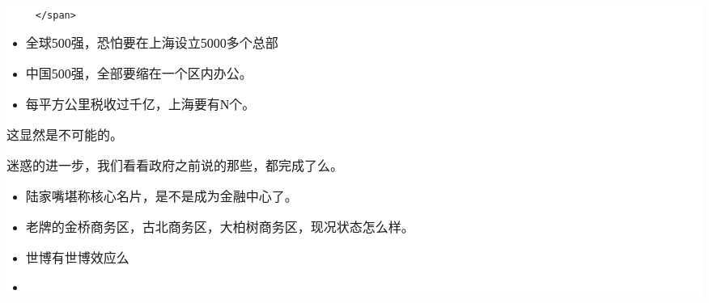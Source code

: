          </span>
</p>
<ul class="list-paddingleft-2" style="list-style-type: disc;">
<li>
<p style="line-height:150%">
<span style="font-size:16px;line-height:150%;font-family:楷体">
            全球500强，恐怕要在上海设立5000多个总部
           </span>
</p>
</li>
<li>
<p style="line-height:150%">
<span style="font-size:16px;line-height:150%;font-family:楷体">
            中国500强，全部要缩在一个区内办公。
           </span>
</p>
</li>
<li>
<p style="line-height:150%">
<span style="font-size:16px;line-height:150%;font-family:楷体">
            每平方公里税收过千亿，上海要有N个。
           </span>
</p>
</li>
</ul>
<p style="line-height:150%">
<span style="font-size:16px;line-height:150%;font-family:楷体">
          这显然是不可能的。
         </span>
</p>
<p style="line-height:150%">
<span style="font-size:16px;line-height:150%;font-family:楷体">
</span>
</p>
<p style="line-height:150%">
<span style="font-size:16px;line-height:150%;font-family:楷体">
          迷惑的进一步，我们看看政府之前说的那些，都完成了么。
         </span>
</p>
<ul class="list-paddingleft-2" style="list-style-type: disc;">
<li>
<p style="line-height:150%">
<span style="font-size:16px;line-height:150%;font-family:楷体">
            陆家嘴堪称核心名片，是不是成为金融中心了。
           </span>
</p>
</li>
<li>
<p style="line-height:150%">
<span style="font-size:16px;line-height:150%;font-family:楷体">
            老牌的金桥商务区，古北商务区，大柏树商务区，现况状态怎么样。
           </span>
</p>
</li>
<li>
<p style="line-height:150%">
<span style="font-size:16px;line-height:150%;font-family:楷体">
            世博有世博效应么
           </span>
</p>
</li>
<li>
<p style="line-height:150%">
<span style="font-size:16px;line-height:150%;font-family:楷体">